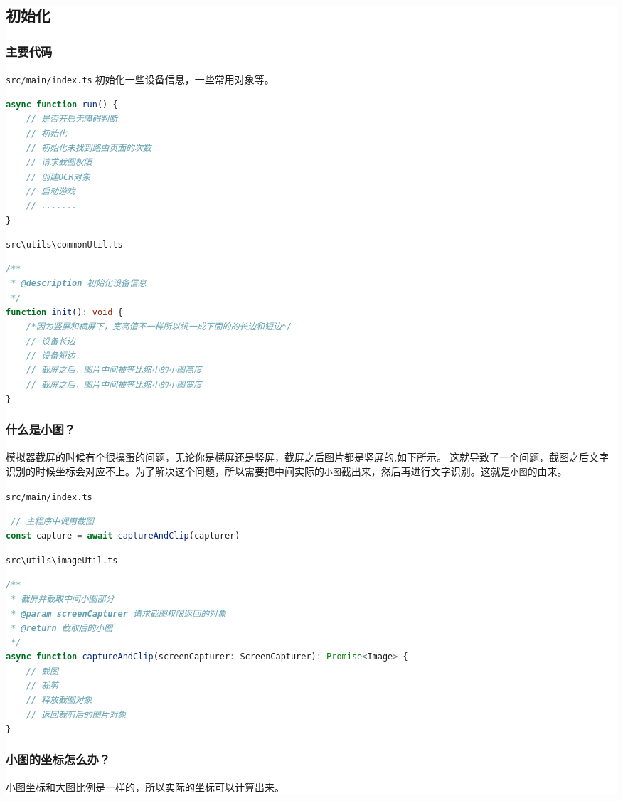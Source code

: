 ## 初始化
### 主要代码
`src/main/index.ts`
初始化一些设备信息，一些常用对象等。
```ts
async function run() {
    // 是否开启无障碍判断
    // 初始化
    // 初始化未找到路由页面的次数
    // 请求截图权限
    // 创建OCR对象
    // 启动游戏
    // .......
}
```
`src\utils\commonUtil.ts`
```ts
/**
 * @description 初始化设备信息
 */
function init(): void {
    /*因为竖屏和横屏下，宽高值不一样所以统一成下面的的长边和短边*/
    // 设备长边
    // 设备短边
    // 截屏之后，图片中间被等比缩小的小图高度
    // 截屏之后，图片中间被等比缩小的小图宽度
}
```
### 什么是小图？
模拟器截屏的时候有个很操蛋的问题，无论你是横屏还是竖屏，截屏之后图片都是竖屏的,如下所示。
<Mimg src="logic/img2.jpg" width="300"/>
这就导致了一个问题，截图之后文字识别的时候坐标会对应不上。为了解决这个问题，所以需要把中间实际的`小图`截出来，然后再进行文字识别。这就是`小图`的由来。

`src/main/index.ts`
```ts
 // 主程序中调用截图
const capture = await captureAndClip(capturer)
```
`src\utils\imageUtil.ts`
```ts
/**
 * 截屏并截取中间小图部分
 * @param screenCapturer 请求截图权限返回的对象
 * @return 截取后的小图
 */
async function captureAndClip(screenCapturer: ScreenCapturer): Promise<Image> {
    // 截图
    // 裁剪
    // 释放截图对象
    // 返回裁剪后的图片对象
}
```
### 小图的坐标怎么办？
小图坐标和大图比例是一样的，所以实际的坐标可以计算出来。

